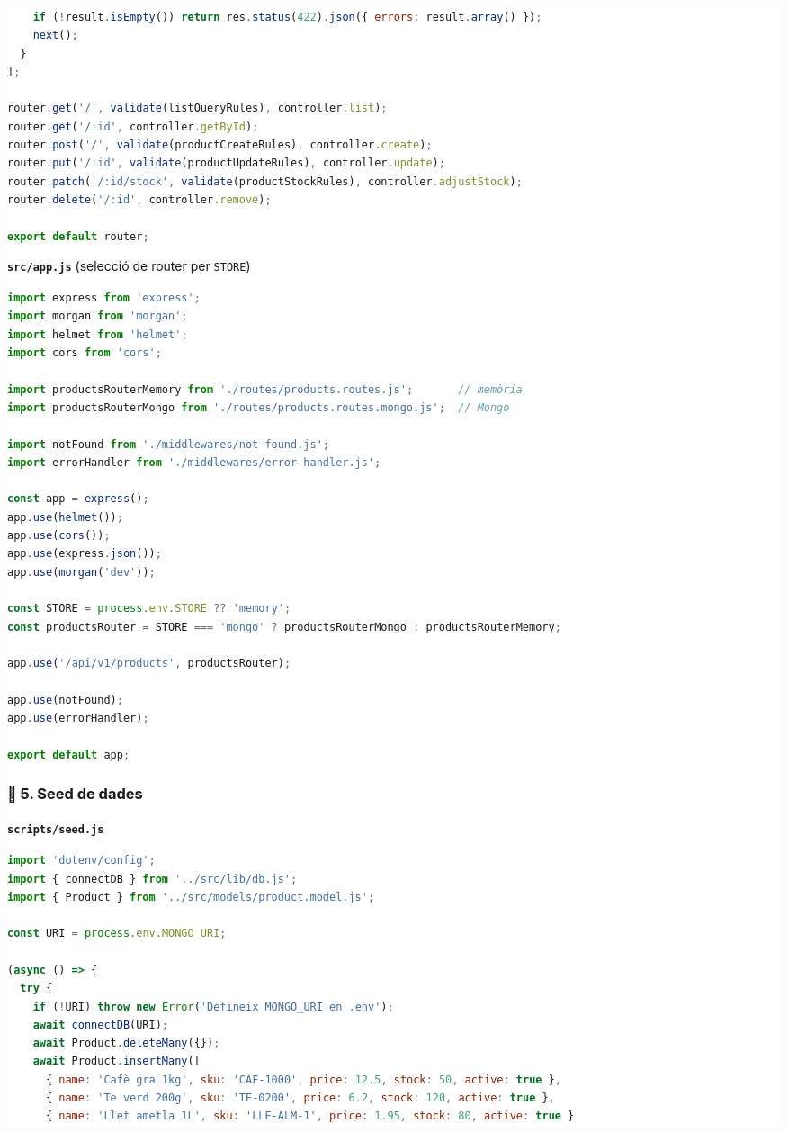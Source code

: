 ```js
    if (!result.isEmpty()) return res.status(422).json({ errors: result.array() });
    next();
  }
];

router.get('/', validate(listQueryRules), controller.list);
router.get('/:id', controller.getById);
router.post('/', validate(productCreateRules), controller.create);
router.put('/:id', validate(productUpdateRules), controller.update);
router.patch('/:id/stock', validate(productStockRules), controller.adjustStock);
router.delete('/:id', controller.remove);

export default router;
```

**`src/app.js`** (selecció de router per `STORE`)
```js
import express from 'express';
import morgan from 'morgan';
import helmet from 'helmet';
import cors from 'cors';

import productsRouterMemory from './routes/products.routes.js';       // memòria
import productsRouterMongo from './routes/products.routes.mongo.js';  // Mongo

import notFound from './middlewares/not-found.js';
import errorHandler from './middlewares/error-handler.js';

const app = express();
app.use(helmet());
app.use(cors());
app.use(express.json());
app.use(morgan('dev'));

const STORE = process.env.STORE ?? 'memory';
const productsRouter = STORE === 'mongo' ? productsRouterMongo : productsRouterMemory;

app.use('/api/v1/products', productsRouter);

app.use(notFound);
app.use(errorHandler);

export default app;
```
 
###  🌱 5. Seed de dades  

**`scripts/seed.js`**
```js
import 'dotenv/config';
import { connectDB } from '../src/lib/db.js';
import { Product } from '../src/models/product.model.js';

const URI = process.env.MONGO_URI;

(async () => {
  try {
    if (!URI) throw new Error('Defineix MONGO_URI en .env');
    await connectDB(URI);
    await Product.deleteMany({});
    await Product.insertMany([
      { name: 'Cafè gra 1kg', sku: 'CAF-1000', price: 12.5, stock: 50, active: true },
      { name: 'Te verd 200g', sku: 'TE-0200', price: 6.2, stock: 120, active: true },
      { name: 'Llet ametla 1L', sku: 'LLE-ALM-1', price: 1.95, stock: 80, active: true }
```